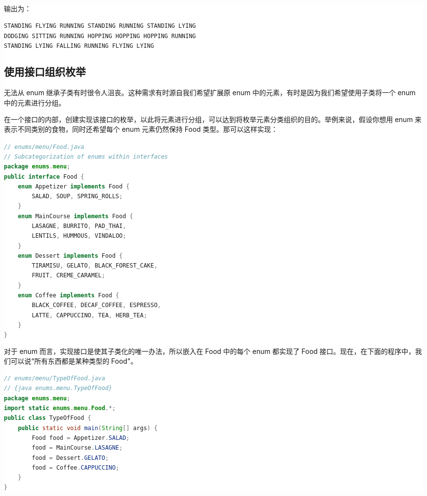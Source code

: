 输出为：

```
STANDING FLYING RUNNING STANDING RUNNING STANDING LYING
DODGING SITTING RUNNING HOPPING HOPPING HOPPING RUNNING
STANDING LYING FALLING RUNNING FLYING LYING
```





## 使用接口组织枚举

无法从 enum 继承子类有时很令人沮丧。这种需求有时源自我们希望扩展原 enum 中的元素，有时是因为我们希望使用子类将一个 enum 中的元素进行分组。

在一个接口的内部，创建实现该接口的枚举，以此将元素进行分组，可以达到将枚举元素分类组织的目的。举例来说，假设你想用 enum 来表示不同类别的食物，同时还希望每个 enum 元素仍然保持 Food 类型。那可以这样实现：

```java
// enums/menu/Food.java
// Subcategorization of enums within interfaces
package enums.menu;
public interface Food {
    enum Appetizer implements Food {
        SALAD, SOUP, SPRING_ROLLS;
    }
    enum MainCourse implements Food {
        LASAGNE, BURRITO, PAD_THAI,
        LENTILS, HUMMOUS, VINDALOO;
    }
    enum Dessert implements Food {
        TIRAMISU, GELATO, BLACK_FOREST_CAKE,
        FRUIT, CREME_CARAMEL;
    }
    enum Coffee implements Food {
        BLACK_COFFEE, DECAF_COFFEE, ESPRESSO,
        LATTE, CAPPUCCINO, TEA, HERB_TEA;
    }
}
```

对于 enum 而言，实现接口是使其子类化的唯一办法，所以嵌入在 Food 中的每个 enum 都实现了 Food 接口。现在，在下面的程序中，我们可以说“所有东西都是某种类型的 Food"。

```java
// enums/menu/TypeOfFood.java
// {java enums.menu.TypeOfFood}
package enums.menu;
import static enums.menu.Food.*;
public class TypeOfFood {
    public static void main(String[] args) {
        Food food = Appetizer.SALAD;
        food = MainCourse.LASAGNE;
        food = Dessert.GELATO;
        food = Coffee.CAPPUCCINO;
    }
}
```
